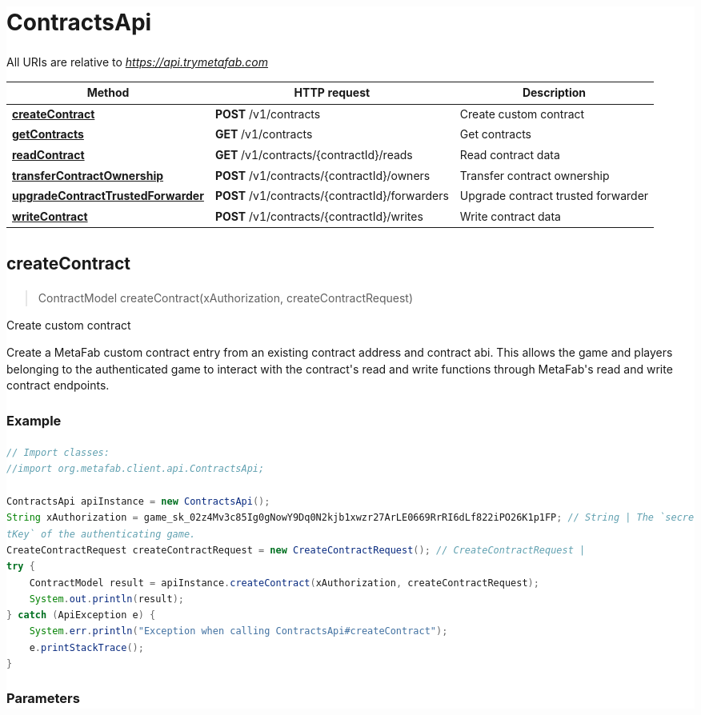 # ContractsApi

All URIs are relative to *https://api.trymetafab.com*

Method | HTTP request | Description
------------- | ------------- | -------------
[**createContract**](ContractsApi.md#createContract) | **POST** /v1/contracts | Create custom contract
[**getContracts**](ContractsApi.md#getContracts) | **GET** /v1/contracts | Get contracts
[**readContract**](ContractsApi.md#readContract) | **GET** /v1/contracts/{contractId}/reads | Read contract data
[**transferContractOwnership**](ContractsApi.md#transferContractOwnership) | **POST** /v1/contracts/{contractId}/owners | Transfer contract ownership
[**upgradeContractTrustedForwarder**](ContractsApi.md#upgradeContractTrustedForwarder) | **POST** /v1/contracts/{contractId}/forwarders | Upgrade contract trusted forwarder
[**writeContract**](ContractsApi.md#writeContract) | **POST** /v1/contracts/{contractId}/writes | Write contract data



## createContract

> ContractModel createContract(xAuthorization, createContractRequest)

Create custom contract

Create a MetaFab custom contract entry from an existing contract address and contract abi. This allows the game and players belonging to the authenticated game to interact with the contract&#39;s read and write functions through MetaFab&#39;s read and write contract endpoints.

### Example

```java
// Import classes:
//import org.metafab.client.api.ContractsApi;

ContractsApi apiInstance = new ContractsApi();
String xAuthorization = game_sk_02z4Mv3c85Ig0gNowY9Dq0N2kjb1xwzr27ArLE0669RrRI6dLf822iPO26K1p1FP; // String | The `secretKey` of the authenticating game.
CreateContractRequest createContractRequest = new CreateContractRequest(); // CreateContractRequest | 
try {
    ContractModel result = apiInstance.createContract(xAuthorization, createContractRequest);
    System.out.println(result);
} catch (ApiException e) {
    System.err.println("Exception when calling ContractsApi#createContract");
    e.printStackTrace();
}
```

### Parameters

